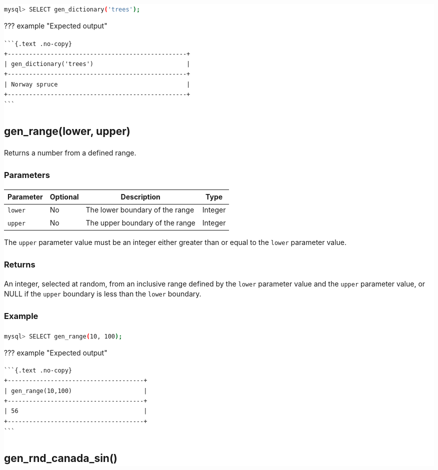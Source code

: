 ```{.bash data-prompt="mysql>"}
mysql> SELECT gen_dictionary('trees');
```

??? example "Expected output"

    ```{.text .no-copy}
    +--------------------------------------------------+
    | gen_dictionary('trees')                          |
    +--------------------------------------------------+
    | Norway spruce                                    |
    +--------------------------------------------------+
    ```

## gen_range(lower, upper)

Returns a number from a defined range.

### Parameters

| Parameter | Optional | Description | Type |
| --- | --- | --- | --- |
| `lower` | No | The lower boundary of the range | Integer |
| `upper` | No | The upper boundary of the range | Integer |

The `upper` parameter value must be an integer either greater than or equal to the `lower` parameter value.

### Returns

An integer, selected at random, from an inclusive range defined by the `lower` parameter value and the `upper` parameter value, or NULL if the `upper` boundary is less than the `lower` boundary.

### Example

```{.bash data-prompt="mysql>"}
mysql> SELECT gen_range(10, 100);
```

??? example "Expected output"

    ```{.text .no-copy}
    +--------------------------------------+
    | gen_range(10,100)                    |
    +--------------------------------------+
    | 56                                   |
    +--------------------------------------+
    ```

## gen_rnd_canada_sin()
